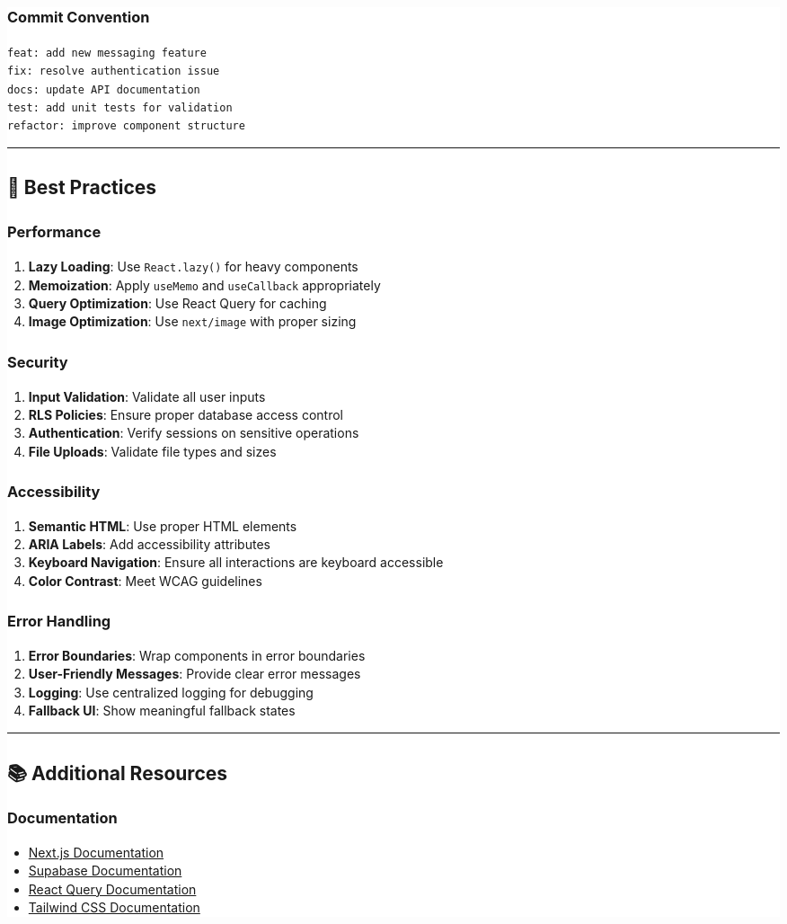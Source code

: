 ### Commit Convention

```bash
feat: add new messaging feature
fix: resolve authentication issue
docs: update API documentation
test: add unit tests for validation
refactor: improve component structure
```

---

## 🎯 Best Practices

### Performance

1. **Lazy Loading**: Use `React.lazy()` for heavy components
2. **Memoization**: Apply `useMemo` and `useCallback` appropriately
3. **Query Optimization**: Use React Query for caching
4. **Image Optimization**: Use `next/image` with proper sizing

### Security

1. **Input Validation**: Validate all user inputs
2. **RLS Policies**: Ensure proper database access control
3. **Authentication**: Verify sessions on sensitive operations
4. **File Uploads**: Validate file types and sizes

### Accessibility

1. **Semantic HTML**: Use proper HTML elements
2. **ARIA Labels**: Add accessibility attributes
3. **Keyboard Navigation**: Ensure all interactions are keyboard accessible
4. **Color Contrast**: Meet WCAG guidelines

### Error Handling

1. **Error Boundaries**: Wrap components in error boundaries
2. **User-Friendly Messages**: Provide clear error messages
3. **Logging**: Use centralized logging for debugging
4. **Fallback UI**: Show meaningful fallback states

---

## 📚 Additional Resources

### Documentation
- [Next.js Documentation](https://nextjs.org/docs)
- [Supabase Documentation](https://supabase.com/docs)
- [React Query Documentation](https://tanstack.com/query/latest)
- [Tailwind CSS Documentation](https://tailwindcss.com/docs)
